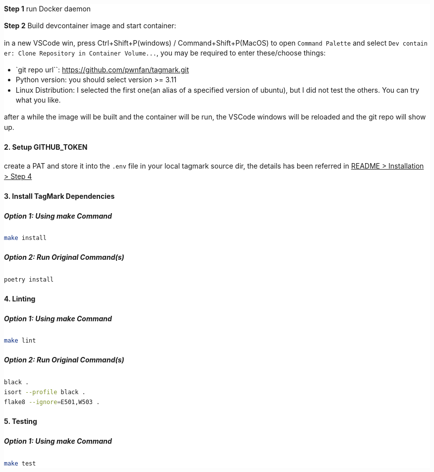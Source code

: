 **Step 1** run Docker daemon

**Step 2** Build devcontainer image and start container:

in a new VSCode win, press Ctrl+Shift+P(windows) / Command+Shift+P(MacOS) to open `Command Palette` and select `Dev container: Clone Repository in Container Volume...`, you may be required to enter these/choose things:
  * `git repo url``: <https://github.com/pwnfan/tagmark.git>
  * Python version: you should select version >= 3.11
  * Linux Distribution: I selected the first one(an alias of a specified version of ubuntu), but I did not test the others. You can try what you like.

after a while the image will be built and the container will be run, the VSCode windows will be reloaded and the git repo will show up.

#### 2. Setup GITHUB_TOKEN

create a PAT and store it into the `.env` file in your local tagmark source dir, the details has been referred in [README > Installation > Step 4](README.md#Installation)


#### 3. Install TagMark Dependencies

##### Option 1: Using make Command


```bash
make install
```

##### Option 2: Run Original Command(s)


```bash
poetry install
```

#### 4. Linting

##### Option 1: Using make Command

```bash
make lint
```

##### Option 2: Run Original Command(s)


```bash
black .
isort --profile black .
flake8 --ignore=E501,W503 .
```

#### 5. Testing

##### Option 1: Using make Command

```bash
make test
```
